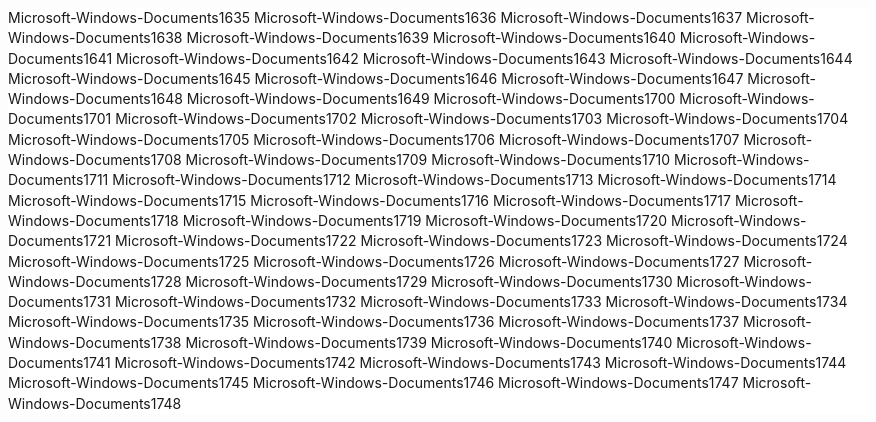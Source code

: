 <tr><td>Microsoft-Windows-Documents</td><td>1635</td><td></td></tr>
<tr><td>Microsoft-Windows-Documents</td><td>1636</td><td></td></tr>
<tr><td>Microsoft-Windows-Documents</td><td>1637</td><td></td></tr>
<tr><td>Microsoft-Windows-Documents</td><td>1638</td><td></td></tr>
<tr><td>Microsoft-Windows-Documents</td><td>1639</td><td></td></tr>
<tr><td>Microsoft-Windows-Documents</td><td>1640</td><td></td></tr>
<tr><td>Microsoft-Windows-Documents</td><td>1641</td><td></td></tr>
<tr><td>Microsoft-Windows-Documents</td><td>1642</td><td></td></tr>
<tr><td>Microsoft-Windows-Documents</td><td>1643</td><td></td></tr>
<tr><td>Microsoft-Windows-Documents</td><td>1644</td><td></td></tr>
<tr><td>Microsoft-Windows-Documents</td><td>1645</td><td></td></tr>
<tr><td>Microsoft-Windows-Documents</td><td>1646</td><td></td></tr>
<tr><td>Microsoft-Windows-Documents</td><td>1647</td><td></td></tr>
<tr><td>Microsoft-Windows-Documents</td><td>1648</td><td></td></tr>
<tr><td>Microsoft-Windows-Documents</td><td>1649</td><td></td></tr>
<tr><td>Microsoft-Windows-Documents</td><td>1700</td><td></td></tr>
<tr><td>Microsoft-Windows-Documents</td><td>1701</td><td></td></tr>
<tr><td>Microsoft-Windows-Documents</td><td>1702</td><td></td></tr>
<tr><td>Microsoft-Windows-Documents</td><td>1703</td><td></td></tr>
<tr><td>Microsoft-Windows-Documents</td><td>1704</td><td></td></tr>
<tr><td>Microsoft-Windows-Documents</td><td>1705</td><td></td></tr>
<tr><td>Microsoft-Windows-Documents</td><td>1706</td><td></td></tr>
<tr><td>Microsoft-Windows-Documents</td><td>1707</td><td></td></tr>
<tr><td>Microsoft-Windows-Documents</td><td>1708</td><td></td></tr>
<tr><td>Microsoft-Windows-Documents</td><td>1709</td><td></td></tr>
<tr><td>Microsoft-Windows-Documents</td><td>1710</td><td></td></tr>
<tr><td>Microsoft-Windows-Documents</td><td>1711</td><td></td></tr>
<tr><td>Microsoft-Windows-Documents</td><td>1712</td><td></td></tr>
<tr><td>Microsoft-Windows-Documents</td><td>1713</td><td></td></tr>
<tr><td>Microsoft-Windows-Documents</td><td>1714</td><td></td></tr>
<tr><td>Microsoft-Windows-Documents</td><td>1715</td><td></td></tr>
<tr><td>Microsoft-Windows-Documents</td><td>1716</td><td></td></tr>
<tr><td>Microsoft-Windows-Documents</td><td>1717</td><td></td></tr>
<tr><td>Microsoft-Windows-Documents</td><td>1718</td><td></td></tr>
<tr><td>Microsoft-Windows-Documents</td><td>1719</td><td></td></tr>
<tr><td>Microsoft-Windows-Documents</td><td>1720</td><td></td></tr>
<tr><td>Microsoft-Windows-Documents</td><td>1721</td><td></td></tr>
<tr><td>Microsoft-Windows-Documents</td><td>1722</td><td></td></tr>
<tr><td>Microsoft-Windows-Documents</td><td>1723</td><td></td></tr>
<tr><td>Microsoft-Windows-Documents</td><td>1724</td><td></td></tr>
<tr><td>Microsoft-Windows-Documents</td><td>1725</td><td></td></tr>
<tr><td>Microsoft-Windows-Documents</td><td>1726</td><td></td></tr>
<tr><td>Microsoft-Windows-Documents</td><td>1727</td><td></td></tr>
<tr><td>Microsoft-Windows-Documents</td><td>1728</td><td></td></tr>
<tr><td>Microsoft-Windows-Documents</td><td>1729</td><td></td></tr>
<tr><td>Microsoft-Windows-Documents</td><td>1730</td><td></td></tr>
<tr><td>Microsoft-Windows-Documents</td><td>1731</td><td></td></tr>
<tr><td>Microsoft-Windows-Documents</td><td>1732</td><td></td></tr>
<tr><td>Microsoft-Windows-Documents</td><td>1733</td><td></td></tr>
<tr><td>Microsoft-Windows-Documents</td><td>1734</td><td></td></tr>
<tr><td>Microsoft-Windows-Documents</td><td>1735</td><td></td></tr>
<tr><td>Microsoft-Windows-Documents</td><td>1736</td><td></td></tr>
<tr><td>Microsoft-Windows-Documents</td><td>1737</td><td></td></tr>
<tr><td>Microsoft-Windows-Documents</td><td>1738</td><td></td></tr>
<tr><td>Microsoft-Windows-Documents</td><td>1739</td><td></td></tr>
<tr><td>Microsoft-Windows-Documents</td><td>1740</td><td></td></tr>
<tr><td>Microsoft-Windows-Documents</td><td>1741</td><td></td></tr>
<tr><td>Microsoft-Windows-Documents</td><td>1742</td><td></td></tr>
<tr><td>Microsoft-Windows-Documents</td><td>1743</td><td></td></tr>
<tr><td>Microsoft-Windows-Documents</td><td>1744</td><td></td></tr>
<tr><td>Microsoft-Windows-Documents</td><td>1745</td><td></td></tr>
<tr><td>Microsoft-Windows-Documents</td><td>1746</td><td></td></tr>
<tr><td>Microsoft-Windows-Documents</td><td>1747</td><td></td></tr>
<tr><td>Microsoft-Windows-Documents</td><td>1748</td><td></td></tr>